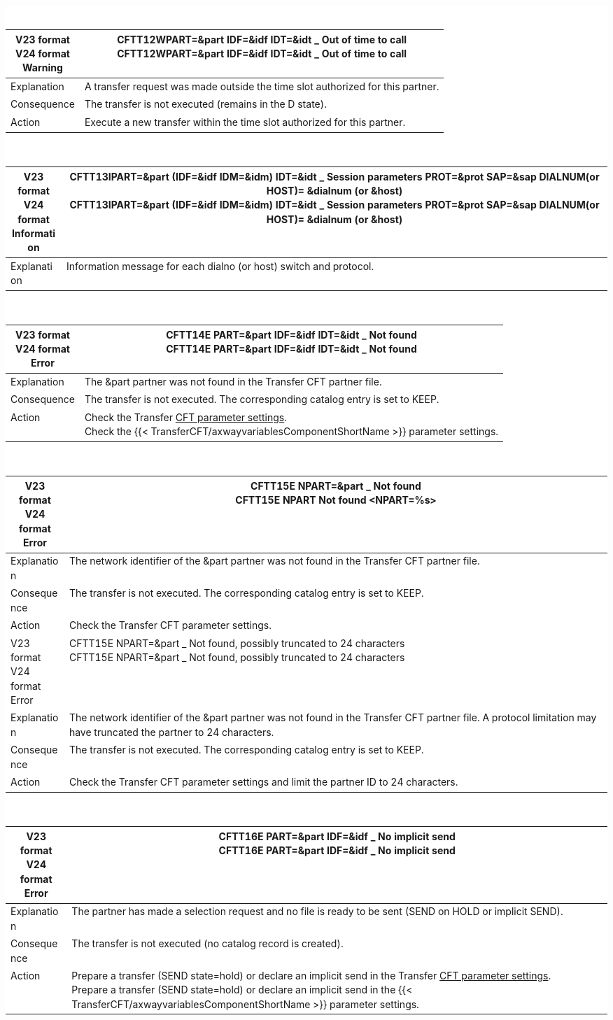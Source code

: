 
 


| V23 format<br/> V24 format<br/> Warning | <span id="CFTT12W"></span>CFTT12WPART=&amp;part IDF=&amp;idf IDT=&amp;idt _ Out of time to call<br/> CFTT12WPART=&amp;part IDF=&amp;idf IDT=&amp;idt _ Out of time to call |
| --- | --- |
| Explanation | A transfer request was made outside the time slot authorized for this partner. |
| Consequence | The transfer is not executed (remains in the D state). |
| Action | Execute a new transfer within the time slot authorized for this partner. |


 


| V23 format<br/> V24 format<br/> Information | <span id="CFTT13I"></span>CFTT13IPART=&amp;part (IDF=&amp;idf IDM=&amp;idm) IDT=&amp;idt _ Session parameters PROT=&amp;prot SAP=&amp;sap DIALNUM(or HOST)= &amp;dialnum (or &amp;host)<br/> CFTT13IPART=&amp;part (IDF=&amp;idf IDM=&amp;idm) IDT=&amp;idt _ Session parameters PROT=&amp;prot SAP=&amp;sap DIALNUM(or HOST)= &amp;dialnum (or &amp;host) |
| --- | --- |
| Explanation | Information message for each dialno (or host) switch and protocol. |


 


| V23 format<br/> V24 format<br/> Error | <span id="CFTT14E"></span>CFTT14E PART=&amp;part IDF=&amp;idf IDT=&amp;idt _ Not found<br/> CFTT14E PART=&amp;part IDF=&amp;idf IDT=&amp;idt _ Not found |
| --- | --- |
| Explanation | The &amp;part partner was not found in the Transfer CFT partner file. |
| Consequence | The transfer is not executed. The corresponding catalog entry is set to KEEP. |
| Action | Check the Transfer [CFT parameter settings](../../../c_intro_userinterfaces/command_summary/parameter_intro).<br/> Check the {{< TransferCFT/axwayvariablesComponentShortName  >}} parameter settings. |


 


| V23 format<br/> V24 format<br/> Error | <span id="CFTT15E"></span>CFTT15E NPART=&amp;part _ Not found<br/> CFTT15E NPART Not found &lt;NPART=%s&gt; |
| --- | --- |
| Explanation  | The network identifier of the &amp;part partner was not found in the Transfer CFT partner file.  |
| Consequence  | The transfer is not executed. The corresponding catalog entry is set to KEEP.  |
| Action  | Check the Transfer CFT parameter settings.  |
| V23 format<br/> V24 format<br/> Error | CFTT15E NPART=&amp;part _ Not found, possibly truncated to 24 characters<br/> CFTT15E NPART=&amp;part _ Not found, possibly truncated to 24 characters |
| Explanation | The network identifier of the &amp;part partner was not found in the Transfer CFT partner file. A protocol limitation may have truncated the partner to 24 characters. |
| Consequence | The transfer is not executed. The corresponding catalog entry is set to KEEP. |
| Action | Check the Transfer CFT parameter settings and limit the partner ID to 24 characters.  |


 


| V23 format<br/> V24 format<br/> Error | <span id="CFTT16E"></span>CFTT16E PART=&amp;part IDF=&amp;idf _ No implicit send<br/> CFTT16E PART=&amp;part IDF=&amp;idf _ No implicit send |
| --- | --- |
| Explanation | The partner has made a selection request and no file is ready to be sent (SEND on HOLD or implicit SEND). |
| Consequence | The transfer is not executed (no catalog record is created). |
| Action | Prepare a transfer (SEND state=hold) or declare an implicit send in the Transfer [CFT parameter settings](../../../c_intro_userinterfaces/command_summary/parameter_intro).<br/> Prepare a transfer (SEND state=hold) or declare an implicit send in the {{< TransferCFT/axwayvariablesComponentShortName  >}} parameter settings. |
